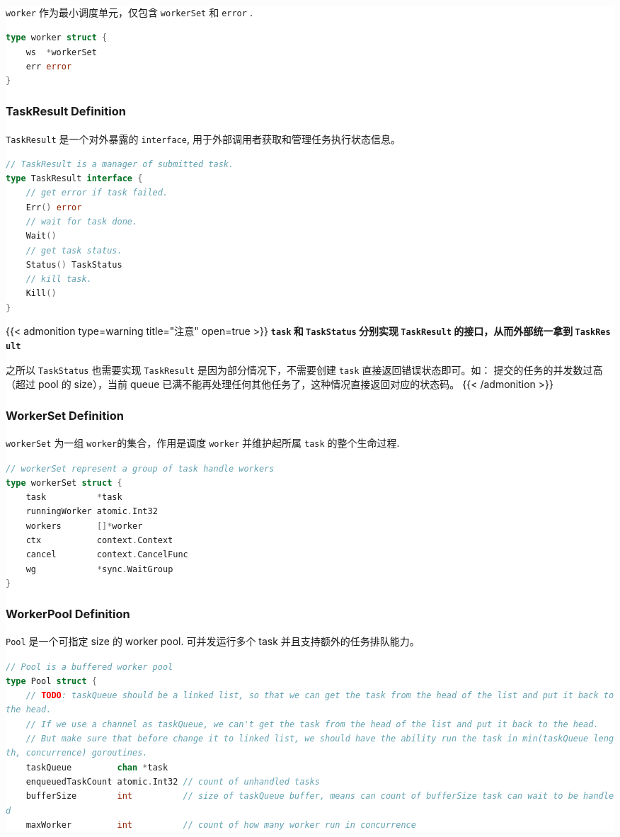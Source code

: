 `worker` 作为最小调度单元，仅包含 `workerSet` 和 `error` .

```go
type worker struct {
    ws  *workerSet
    err error
}
```

### TaskResult Definition

`TaskResult` 是一个对外暴露的 `interface`, 用于外部调用者获取和管理任务执行状态信息。

```go
// TaskResult is a manager of submitted task.
type TaskResult interface {
    // get error if task failed.
    Err() error
    // wait for task done.
    Wait()
    // get task status.
    Status() TaskStatus
    // kill task.
    Kill()
}
```

{{< admonition type=warning title="注意" open=true >}}
**`task` 和 `TaskStatus` 分别实现 `TaskResult` 的接口，从而外部统一拿到 `TaskResult`**

之所以 `TaskStatus` 也需要实现 `TaskResult` 是因为部分情况下，不需要创建 `task` 直接返回错误状态即可。如：
提交的任务的并发数过高（超过 pool 的 size），当前 queue 已满不能再处理任何其他任务了，这种情况直接返回对应的状态码。
{{< /admonition >}}

### WorkerSet Definition

`workerSet` 为一组 `worker`的集合，作用是调度 `worker` 并维护起所属 `task` 的整个生命过程.

```go
// workerSet represent a group of task handle workers
type workerSet struct {
    task          *task
    runningWorker atomic.Int32
    workers       []*worker
    ctx           context.Context
    cancel        context.CancelFunc
    wg            *sync.WaitGroup
}
```

### WorkerPool Definition

`Pool` 是一个可指定 size 的 worker pool. 可并发运行多个 task 并且支持额外的任务排队能力。

```go
// Pool is a buffered worker pool
type Pool struct {
    // TODO: taskQueue should be a linked list, so that we can get the task from the head of the list and put it back to the head.
    // If we use a channel as taskQueue, we can't get the task from the head of the list and put it back to the head.
    // But make sure that before change it to linked list, we should have the ability run the task in min(taskQueue length, concurrence) goroutines.
    taskQueue         chan *task
    enqueuedTaskCount atomic.Int32 // count of unhandled tasks
    bufferSize        int          // size of taskQueue buffer, means can count of bufferSize task can wait to be handled
    maxWorker         int          // count of how many worker run in concurrence
```